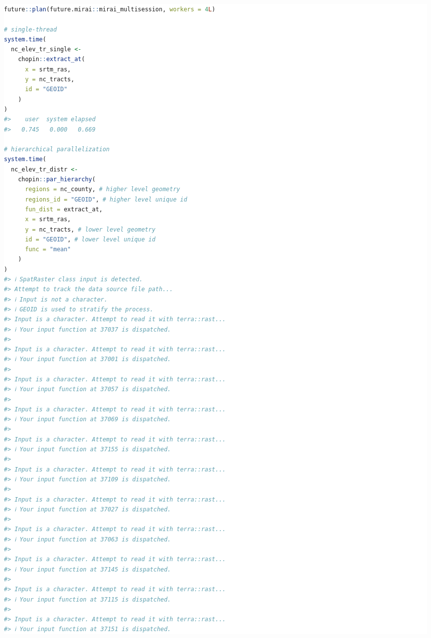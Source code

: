 ``` r
future::plan(future.mirai::mirai_multisession, workers = 4L)

# single-thread
system.time(
  nc_elev_tr_single <-
    chopin::extract_at(
      x = srtm_ras,
      y = nc_tracts,
      id = "GEOID"
    )
)
#>    user  system elapsed 
#>   0.745   0.000   0.669

# hierarchical parallelization
system.time(
  nc_elev_tr_distr <-
    chopin::par_hierarchy(
      regions = nc_county, # higher level geometry
      regions_id = "GEOID", # higher level unique id
      fun_dist = extract_at,
      x = srtm_ras,
      y = nc_tracts, # lower level geometry
      id = "GEOID", # lower level unique id
      func = "mean"
    )
)
#> ℹ SpatRaster class input is detected.
#> Attempt to track the data source file path...
#> ℹ Input is not a character.
#> ℹ GEOID is used to stratify the process.
#> Input is a character. Attempt to read it with terra::rast...
#> ℹ Your input function at 37037 is dispatched.
#> 
#> Input is a character. Attempt to read it with terra::rast...
#> ℹ Your input function at 37001 is dispatched.
#> 
#> Input is a character. Attempt to read it with terra::rast...
#> ℹ Your input function at 37057 is dispatched.
#> 
#> Input is a character. Attempt to read it with terra::rast...
#> ℹ Your input function at 37069 is dispatched.
#> 
#> Input is a character. Attempt to read it with terra::rast...
#> ℹ Your input function at 37155 is dispatched.
#> 
#> Input is a character. Attempt to read it with terra::rast...
#> ℹ Your input function at 37109 is dispatched.
#> 
#> Input is a character. Attempt to read it with terra::rast...
#> ℹ Your input function at 37027 is dispatched.
#> 
#> Input is a character. Attempt to read it with terra::rast...
#> ℹ Your input function at 37063 is dispatched.
#> 
#> Input is a character. Attempt to read it with terra::rast...
#> ℹ Your input function at 37145 is dispatched.
#> 
#> Input is a character. Attempt to read it with terra::rast...
#> ℹ Your input function at 37115 is dispatched.
#> 
#> Input is a character. Attempt to read it with terra::rast...
#> ℹ Your input function at 37151 is dispatched.
```